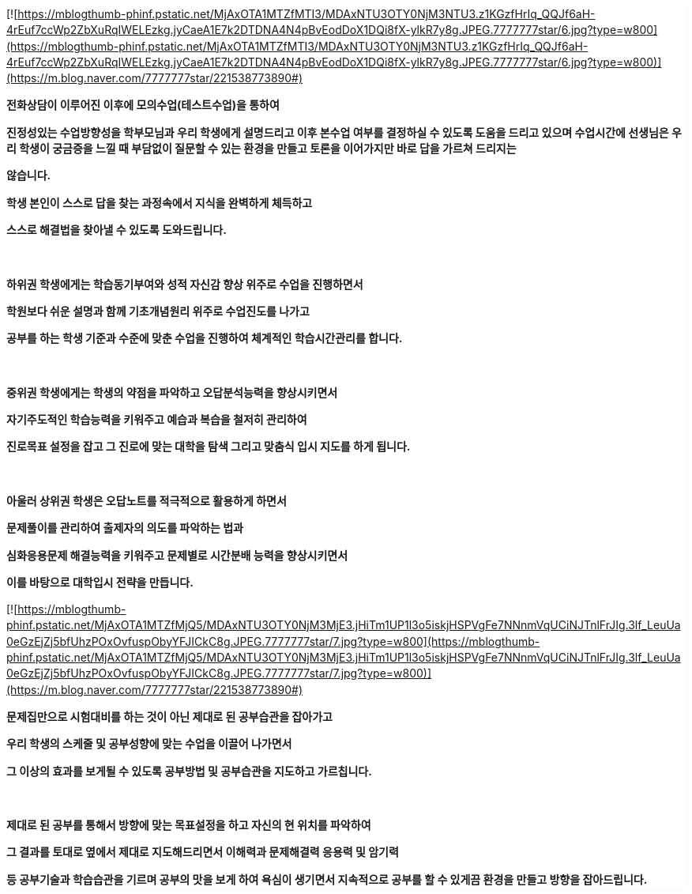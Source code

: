  [![https://mblogthumb-phinf.pstatic.net/MjAxOTA1MTZfMTI3/MDAxNTU3OTY0NjM3NTU3.z1KGzfHrIq_QQJf6aH-4rEuf7ccWp2ZbXuRqIWELEzkg.jyCaeA1E7k2DTDNA4N4pBvEodDoX1DQi8fX-ylkR7y8g.JPEG.7777777star/6.jpg?type=w800](https://mblogthumb-phinf.pstatic.net/MjAxOTA1MTZfMTI3/MDAxNTU3OTY0NjM3NTU3.z1KGzfHrIq_QQJf6aH-4rEuf7ccWp2ZbXuRqIWELEzkg.jyCaeA1E7k2DTDNA4N4pBvEodDoX1DQi8fX-ylkR7y8g.JPEG.7777777star/6.jpg?type=w800)](https://m.blog.naver.com/7777777star/221538773890#) 

**전화상담이 이루어진 이후에 모의수업(테스트수업)을 통하여**

**진정성있는 수업방향성을 학부모님과 우리 학생에게 설명드리고 이후 본수업 여부를 결정하실 수 있도록 도움을 드리고 있으며 수업시간에 선생님은 우리 학생이 궁금증을 느낄 때 부담없이 질문할 수 있는 환경을 만들고 토론을 이어가지만 바로 답을 가르쳐 드리지는**

**않습니다.**

**학생 본인이 스스로 답을 찾는 과정속에서 지식을 완벽하게 체득하고**

**스스로 해결법을 찾아낼 수 있도록 도와드립니다.**

**​**

**하위권 학생에게는 학습동기부여와 성적 자신감 향상 위주로 수업을 진행하면서**

**학원보다 쉬운 설명과 함께 기초개념원리 위주로 수업진도를 나가고**

**공부를 하는 학생 기준과 수준에 맞춘 수업을 진행하여 체계적인 학습시간관리를 합니다.**

**​**

**중위권 학생에게는 학생의 약점을 파악하고 오답분석능력을 향상시키면서**

**자기주도적인 학습능력을 키워주고 예습과 복습을 철저히 관리하여**

**진로목표 설정을 잡고 그 진로에 맞는 대학을 탐색 그리고 맞춤식 입시 지도를 하게 됩니다.**

**​**

**아울러 상위권 학생은 오답노트를 적극적으로 활용하게 하면서**

**문제풀이를 관리하여 출제자의 의도를 파악하는 법과**

**심화응용문제 해결능력을 키워주고 문제별로 시간분배 능력을 향상시키면서**

**이를 바탕으로 대학입시 전략을 만듭니다.**

 [![https://mblogthumb-phinf.pstatic.net/MjAxOTA1MTZfMjQ5/MDAxNTU3OTY0NjM3MjE3.jHiTm1UP1l3o5iskjHSPVgFe7NNnmVqUCiNJTnlFrJIg.3lf_LeuUa0eGzEjZj5bfUhzPOxOvfuspObyYFJICkC8g.JPEG.7777777star/7.jpg?type=w800](https://mblogthumb-phinf.pstatic.net/MjAxOTA1MTZfMjQ5/MDAxNTU3OTY0NjM3MjE3.jHiTm1UP1l3o5iskjHSPVgFe7NNnmVqUCiNJTnlFrJIg.3lf_LeuUa0eGzEjZj5bfUhzPOxOvfuspObyYFJICkC8g.JPEG.7777777star/7.jpg?type=w800)](https://m.blog.naver.com/7777777star/221538773890#) 

**문제집만으로 시험대비를 하는 것이 아닌 제대로 된 공부습관을 잡아가고**

**우리 학생의 스케줄 및 공부성향에 맞는 수업을 이끌어 나가면서**

**그 이상의 효과를 보게될 수 있도록 공부방법 및 공부습관을 지도하고 가르칩니다.**

**​**

**제대로 된 공부를 통해서 방향에 맞는 목표설정을 하고 자신의 현 위치를 파악하여**

**그 결과를 토대로 옆에서 제대로 지도해드리면서 이해력과 문제해결력 응용력 및 암기력**

**등 공부기술과 학습습관을 기르며 공부의 맛을 보게 하여 욕심이 생기면서 지속적으로 공부를 할 수 있게끔 환경을 만들고 방향을 잡아드립니다.**
